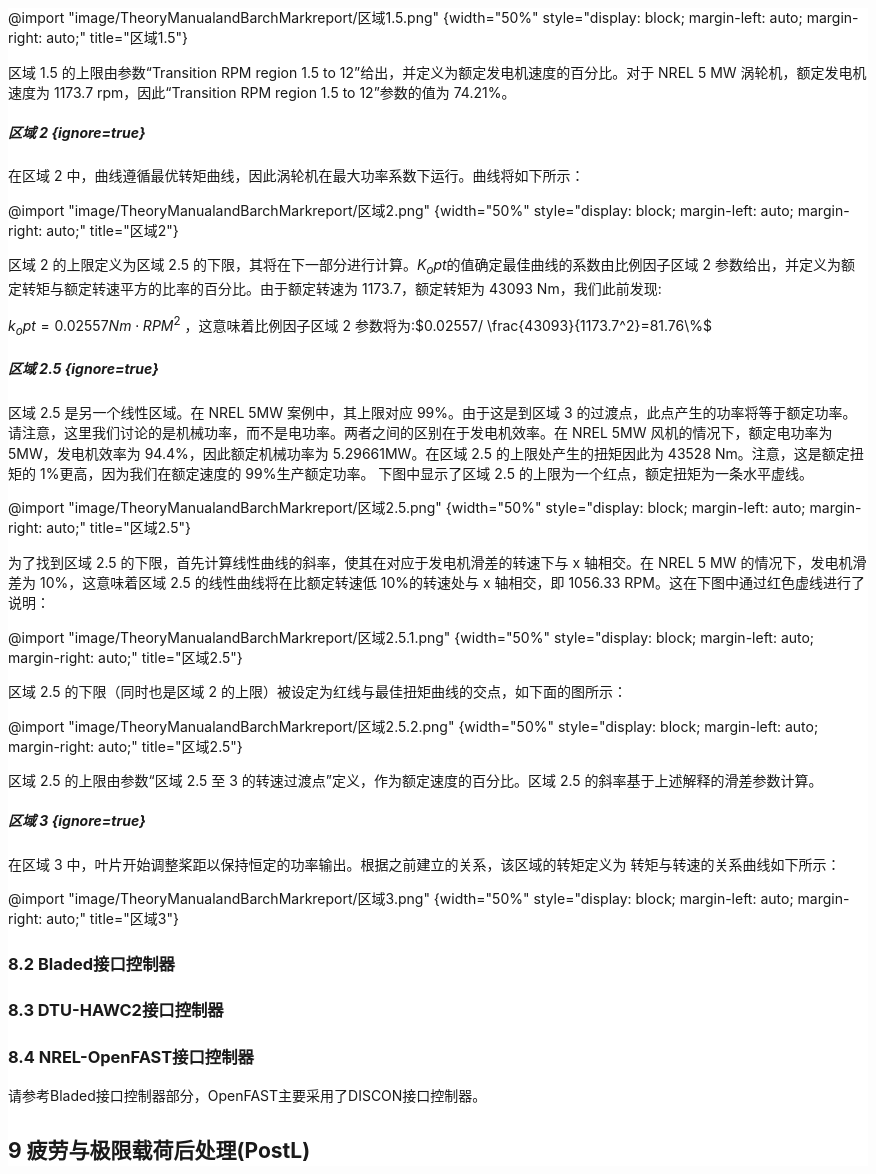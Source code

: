 @import "image/TheoryManualandBarchMarkreport/区域1.5.png" {width="50%" style="display: block; margin-left: auto; margin-right: auto;" title="区域1.5"}

区域 1.5 的上限由参数“Transition RPM region 1.5 to 12”给出，并定义为额定发电机速度的百分比。对于 NREL 5 MW 涡轮机，额定发电机速度为 1173.7 rpm，因此“Transition RPM region 1.5 to 12”参数的值为 74.21%。

##### 区域 2 {ignore=true}

在区域 2 中，曲线遵循最优转矩曲线，因此涡轮机在最大功率系数下运行。曲线将如下所示：

@import "image/TheoryManualandBarchMarkreport/区域2.png" {width="50%" style="display: block; margin-left: auto; margin-right: auto;" title="区域2"}

区域 2 的上限定义为区域 2.5 的下限，其将在下一部分进行计算。$K_opt$的值确定最佳曲线的系数由比例因子区域 2 参数给出，并定义为额定转矩与额定转速平方的比率的百分比。由于额定转速为 1173.7，额定转矩为 43093 Nm，我们此前发现:

$k_opt=0.02557N m \cdot R P M^2$
，这意味着比例因子区域 2 参数将为:$0.02557/ \frac{43093}{1173.7^2}=81.76\%$

##### 区域 2.5 {ignore=true}

区域 2.5 是另一个线性区域。在 NREL 5MW 案例中，其上限对应 99%。由于这是到区域 3 的过渡点，此点产生的功率将等于额定功率。请注意，这里我们讨论的是机械功率，而不是电功率。两者之间的区别在于发电机效率。在 NREL 5MW 风机的情况下，额定电功率为 5MW，发电机效率为 94.4%，因此额定机械功率为 5.29661MW。在区域 2.5 的上限处产生的扭矩因此为 43528 Nm。注意，这是额定扭矩的 1%更高，因为我们在额定速度的 99%生产额定功率。
下图中显示了区域 2.5 的上限为一个红点，额定扭矩为一条水平虚线。

@import "image/TheoryManualandBarchMarkreport/区域2.5.png" {width="50%" style="display: block; margin-left: auto; margin-right: auto;" title="区域2.5"}

为了找到区域 2.5 的下限，首先计算线性曲线的斜率，使其在对应于发电机滑差的转速下与 x 轴相交。在 NREL 5 MW 的情况下，发电机滑差为 10%，这意味着区域 2.5 的线性曲线将在比额定转速低 10%的转速处与 x 轴相交，即 1056.33 RPM。这在下图中通过红色虚线进行了说明：

@import "image/TheoryManualandBarchMarkreport/区域2.5.1.png" {width="50%" style="display: block; margin-left: auto; margin-right: auto;" title="区域2.5"}

区域 2.5 的下限（同时也是区域 2 的上限）被设定为红线与最佳扭矩曲线的交点，如下面的图所示：

@import "image/TheoryManualandBarchMarkreport/区域2.5.2.png" {width="50%" style="display: block; margin-left: auto; margin-right: auto;" title="区域2.5"}

区域 2.5 的上限由参数“区域 2.5 至 3 的转速过渡点”定义，作为额定速度的百分比。区域 2.5 的斜率基于上述解释的滑差参数计算。

##### 区域 3 {ignore=true}

在区域 3 中，叶片开始调整桨距以保持恒定的功率输出。根据之前建立的关系，该区域的转矩定义为 转矩与转速的关系曲线如下所示：

@import "image/TheoryManualandBarchMarkreport/区域3.png" {width="50%" style="display: block; margin-left: auto; margin-right: auto;" title="区域3"}

### 8.2 Bladed接口控制器

### 8.3 DTU-HAWC2接口控制器

### 8.4 NREL-OpenFAST接口控制器

请参考Bladed接口控制器部分，OpenFAST主要采用了DISCON接口控制器。

## 9 疲劳与极限载荷后处理(PostL)
